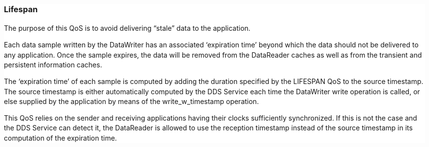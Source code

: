 ### Lifespan

The purpose of this QoS is to avoid delivering “stale” data to the application.

Each data sample written by the DataWriter has an associated ‘expiration time’ beyond which the data should not be delivered to any application.
Once the sample expires, the data will be removed from the DataReader caches as well as from the transient and persistent information caches.

The ‘expiration time’ of each sample is computed by adding the duration specified by the LIFESPAN QoS to the source timestamp.
The source timestamp is either automatically computed by the DDS Service each time the DataWriter write operation is called, or else supplied by the application by means of the write_w_timestamp operation.

This QoS relies on the sender and receiving applications having their clocks sufficiently synchronized.
If this is not the case and the DDS Service can detect it, the DataReader is allowed to use the reception timestamp instead of the source timestamp in its computation of the expiration time.
